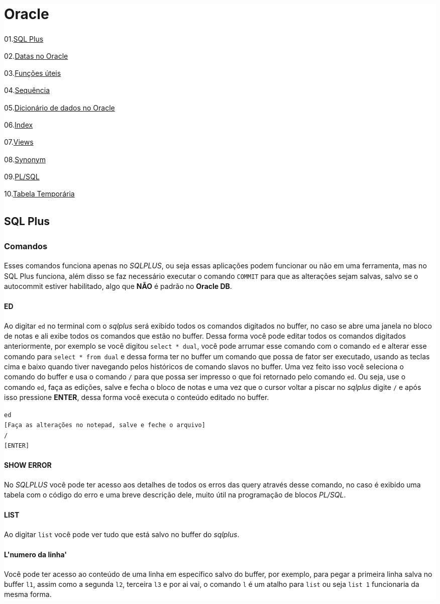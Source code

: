 # Oracle
01.[SQL Plus](#sql-plus)

02.[Datas no Oracle](#datas-no-oracle)

03.[Funções úteis](#funções)

04.[Sequência](#sequência)

05.[Dicionário de dados no Oracle](#dicionário-de-dados)

06.[Index](#index)

07.[Views](#views)

08.[Synonym](#synonym)

09.[PL/SQL](PLSQL/readme.md)

10.[Tabela Temporária](#tabela-temporaria)
## SQL Plus
### Comandos
Esses comandos funciona apenas no *SQLPLUS*, ou seja essas aplicações podem funcionar ou não em uma ferramenta, mas no SQL Plus funciona, além disso se faz necessário executar o comando `COMMIT` para que as alterações sejam salvas, salvo se o autocommit estiver habilitado, algo que **NÃO** é padrão no **Oracle DB**.

#### ED
Ao digitar `ed` no terminal com o *sqlplus* será exibido todos os comandos digitados no buffer, no caso se abre uma janela no bloco de notas e ali exibe todos os comandos que estão no buffer. Dessa forma você pode editar todos os comandos digitados anteriormente, por exemplo se você digitou `select * dual`, você pode arrumar esse comando com o comando `ed` e alterar esse comando para `select * from dual` e dessa forma ter no buffer um comando que possa de fator ser executado, usando as teclas cima e baixo quando tiver navegando pelos históricos de comando slavos no buffer. Uma vez feito isso você seleciona o comando do buffer e usa o comando `/` para que possa ser impresso o que foi retornado pelo comando `ed`. Ou seja, use o comando `ed`, faça as edições, salve e fecha o bloco de notas e uma vez que o cursor voltar a piscar no *sqlplus* digite `/` e após isso pressione **ENTER**, dessa forma você executa o conteúdo editado no buffer.

    ed
    [Faça as alterações no notepad, salve e feche o arquivo]
    /
    [ENTER]


#### SHOW ERROR
No *SQLPLUS* você pode ter acesso aos detalhes de todos os erros das query através desse comando, no caso é exibido uma tabela com o código do erro e uma breve descrição dele, muito útil na programação de blocos *PL/SQL*.
#### LIST
Ao digitar `list` você pode ver tudo que está salvo no buffer do *sqlplus*.

#### L'numero da linha'
Você pode ter acesso ao conteúdo de uma linha em específico salvo do buffer, por exemplo, para pegar a primeira linha salva no buffer `l1`, assim como a segunda `l2`, terceira `l3` e por ai vai, o comando `l` é um atalho para `list` ou seja `list 1` funcionaria da mesma forma.
